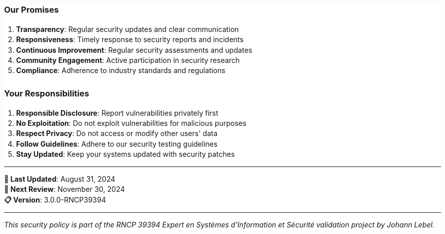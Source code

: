 ### **Our Promises**

1. **Transparency**: Regular security updates and clear communication
2. **Responsiveness**: Timely response to security reports and incidents
3. **Continuous Improvement**: Regular security assessments and updates
4. **Community Engagement**: Active participation in security research
5. **Compliance**: Adherence to industry standards and regulations

### **Your Responsibilities**

1. **Responsible Disclosure**: Report vulnerabilities privately first
2. **No Exploitation**: Do not exploit vulnerabilities for malicious purposes
3. **Respect Privacy**: Do not access or modify other users' data
4. **Follow Guidelines**: Adhere to our security testing guidelines
5. **Stay Updated**: Keep your systems updated with security patches

---

**📝 Last Updated**: August 31, 2024  
**🔄 Next Review**: November 30, 2024  
**📋 Version**: 3.0.0-RNCP39394

---

*This security policy is part of the RNCP 39394 Expert en Systèmes d'Information et Sécurité validation project by Johann Lebel.*
